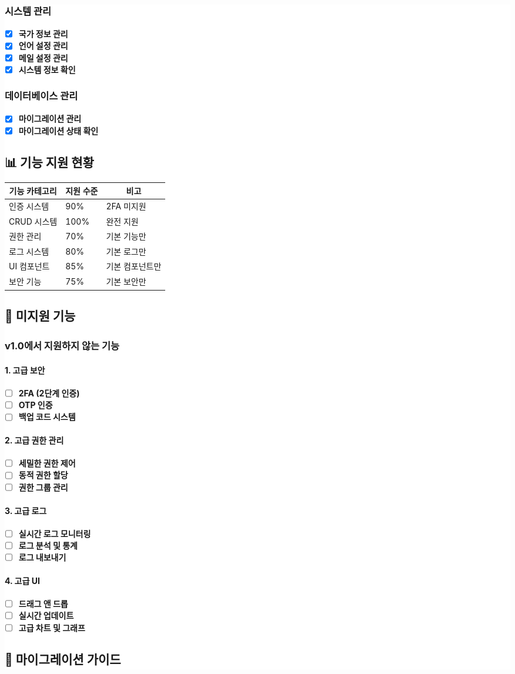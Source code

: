 ### 시스템 관리
- [x] **국가 정보 관리**
- [x] **언어 설정 관리**
- [x] **메일 설정 관리**
- [x] **시스템 정보 확인**

### 데이터베이스 관리
- [x] **마이그레이션 관리**
- [x] **마이그레이션 상태 확인**

## 📊 기능 지원 현황

| 기능 카테고리 | 지원 수준 | 비고 |
|---------------|-----------|------|
| 인증 시스템 | 90% | 2FA 미지원 |
| CRUD 시스템 | 100% | 완전 지원 |
| 권한 관리 | 70% | 기본 기능만 |
| 로그 시스템 | 80% | 기본 로그만 |
| UI 컴포넌트 | 85% | 기본 컴포넌트만 |
| 보안 기능 | 75% | 기본 보안만 |

## 🚫 미지원 기능

### v1.0에서 지원하지 않는 기능

#### 1. 고급 보안
- [ ] **2FA (2단계 인증)**
- [ ] **OTP 인증**
- [ ] **백업 코드 시스템**

#### 2. 고급 권한 관리
- [ ] **세밀한 권한 제어**
- [ ] **동적 권한 할당**
- [ ] **권한 그룹 관리**

#### 3. 고급 로그
- [ ] **실시간 로그 모니터링**
- [ ] **로그 분석 및 통계**
- [ ] **로그 내보내기**

#### 4. 고급 UI
- [ ] **드래그 앤 드롭**
- [ ] **실시간 업데이트**
- [ ] **고급 차트 및 그래프**

## 🔄 마이그레이션 가이드
